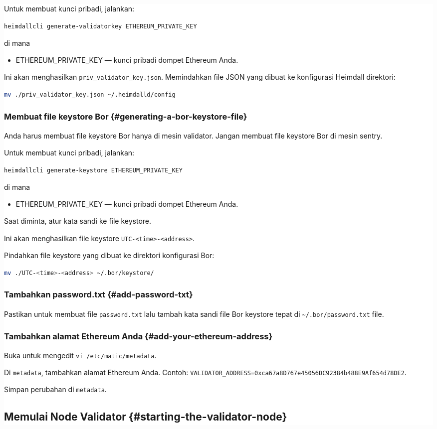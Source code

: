 Untuk membuat kunci pribadi, jalankan:

```sh
heimdallcli generate-validatorkey ETHEREUM_PRIVATE_KEY
```

di mana

* ETHEREUM_PRIVATE_KEY — kunci pribadi dompet Ethereum Anda.

Ini akan menghasilkan `priv_validator_key.json`. Memindahkan file JSON yang dibuat ke konfigurasi Heimdall
direktori:

```sh
mv ./priv_validator_key.json ~/.heimdalld/config
```

### Membuat file keystore Bor {#generating-a-bor-keystore-file}

Anda harus membuat file keystore Bor hanya di mesin validator. Jangan membuat file keystore Bor
di mesin sentry.

Untuk membuat kunci pribadi, jalankan:

```sh
heimdallcli generate-keystore ETHEREUM_PRIVATE_KEY
```

di mana

* ETHEREUM_PRIVATE_KEY — kunci pribadi dompet Ethereum Anda.

Saat diminta, atur kata sandi ke file keystore.

Ini akan menghasilkan file keystore `UTC-<time>-<address>`.

Pindahkan file keystore yang dibuat ke direktori konfigurasi Bor:

```sh
mv ./UTC-<time>-<address> ~/.bor/keystore/
```

### Tambahkan password.txt {#add-password-txt}

Pastikan untuk membuat file `password.txt` lalu tambah kata sandi file Bor keystore tepat di
`~/.bor/password.txt` file.

### Tambahkan alamat Ethereum Anda {#add-your-ethereum-address}

Buka untuk mengedit `vi /etc/matic/metadata`.

Di `metadata`, tambahkan alamat Ethereum Anda. Contoh: `VALIDATOR_ADDRESS=0xca67a8D767e45056DC92384b488E9Af654d78DE2`.

Simpan perubahan di `metadata`.

## Memulai Node Validator {#starting-the-validator-node}
